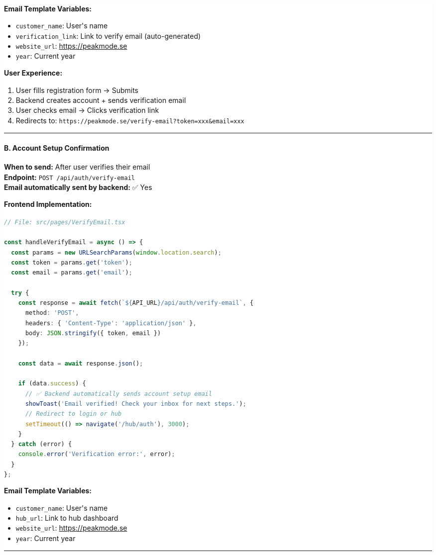 **Email Template Variables:**
- `customer_name`: User's name
- `verification_link`: Link to verify email (auto-generated)
- `website_url`: https://peakmode.se
- `year`: Current year

**User Experience:**
1. User fills registration form → Submits
2. Backend creates account + sends verification email
3. User checks email → Clicks verification link
4. Redirects to: `https://peakmode.se/verify-email?token=xxx&email=xxx`

---

#### B. Account Setup Confirmation
**When to send:** After user verifies their email  
**Endpoint:** `POST /api/auth/verify-email`  
**Email automatically sent by backend:** ✅ Yes

**Frontend Implementation:**
```typescript
// File: src/pages/VerifyEmail.tsx

const handleVerifyEmail = async () => {
  const params = new URLSearchParams(window.location.search);
  const token = params.get('token');
  const email = params.get('email');
  
  try {
    const response = await fetch(`${API_URL}/api/auth/verify-email`, {
      method: 'POST',
      headers: { 'Content-Type': 'application/json' },
      body: JSON.stringify({ token, email })
    });
    
    const data = await response.json();
    
    if (data.success) {
      // ✅ Backend automatically sends account setup email
      showToast('Email verified! Check your inbox for next steps.');
      // Redirect to login or hub
      setTimeout(() => navigate('/hub/auth'), 3000);
    }
  } catch (error) {
    console.error('Verification error:', error);
  }
};
```

**Email Template Variables:**
- `customer_name`: User's name
- `hub_url`: Link to hub dashboard
- `website_url`: https://peakmode.se
- `year`: Current year

---